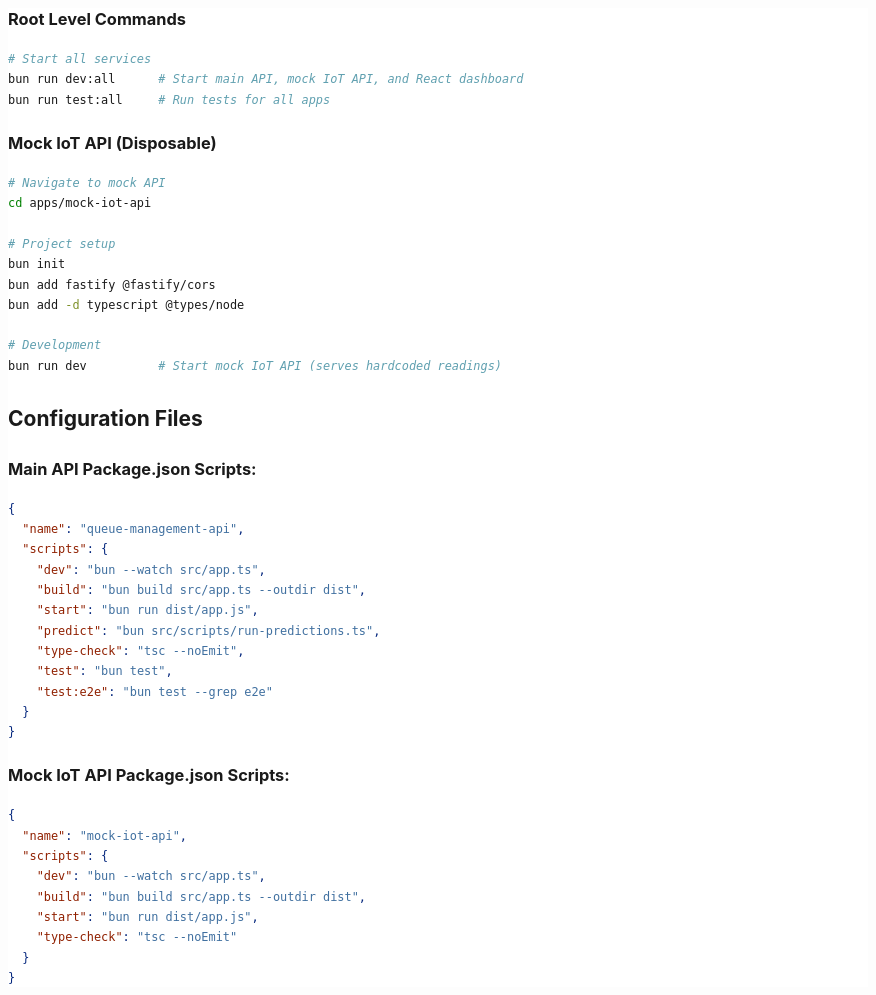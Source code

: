 ### Root Level Commands

```bash
# Start all services
bun run dev:all      # Start main API, mock IoT API, and React dashboard
bun run test:all     # Run tests for all apps
```

### Mock IoT API (Disposable)

```bash
# Navigate to mock API
cd apps/mock-iot-api

# Project setup
bun init
bun add fastify @fastify/cors
bun add -d typescript @types/node

# Development
bun run dev          # Start mock IoT API (serves hardcoded readings)
```

## Configuration Files

### Main API Package.json Scripts:

```json
{
  "name": "queue-management-api",
  "scripts": {
    "dev": "bun --watch src/app.ts",
    "build": "bun build src/app.ts --outdir dist",
    "start": "bun run dist/app.js",
    "predict": "bun src/scripts/run-predictions.ts",
    "type-check": "tsc --noEmit",
    "test": "bun test",
    "test:e2e": "bun test --grep e2e"
  }
}
```

### Mock IoT API Package.json Scripts:

```json
{
  "name": "mock-iot-api",
  "scripts": {
    "dev": "bun --watch src/app.ts",
    "build": "bun build src/app.ts --outdir dist",
    "start": "bun run dist/app.js",
    "type-check": "tsc --noEmit"
  }
}
```
